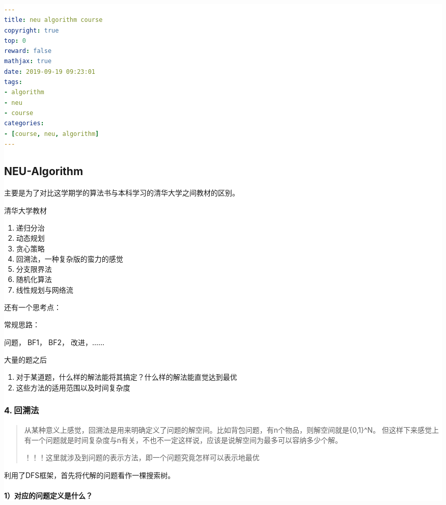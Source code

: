 ```yaml
---
title: neu algorithm course
copyright: true
top: 0
reward: false
mathjax: true
date: 2019-09-19 09:23:01
tags:
- algorithm
- neu
- course
categories:
- [course, neu, algorithm]
---
```


## NEU-Algorithm

主要是为了对比这学期学的算法书与本科学习的清华大学之间教材的区别。

清华大学教材

1. 递归分治
2. 动态规划
3. 贪心策略
4. 回溯法，一种复杂版的蛮力的感觉
5. 分支限界法
6. 随机化算法
7. 线性规划与网络流



还有一个思考点：

常规思路：

问题， BF1， BF2， 改进，......



大量的题之后

1. 对于某道题，什么样的解法能将其搞定？什么样的解法能直觉达到最优
2. 这些方法的适用范围以及时间复杂度



### 4. 回溯法

> 从某种意义上感觉，回溯法是用来明确定义了问题的解空间。比如背包问题，有n个物品，则解空间就是{0,1}^N。 但这样下来感觉上有一个问题就是时间复杂度与n有关，不也不一定这样说，应该是说解空间为最多可以容纳多少个解。
>
> ！！！这里就涉及到问题的表示方法，即一个问题究竟怎样可以表示地最优

利用了DFS框架，首先将代解的问题看作一棵搜索树。

#### 1）对应的问题定义是什么？
